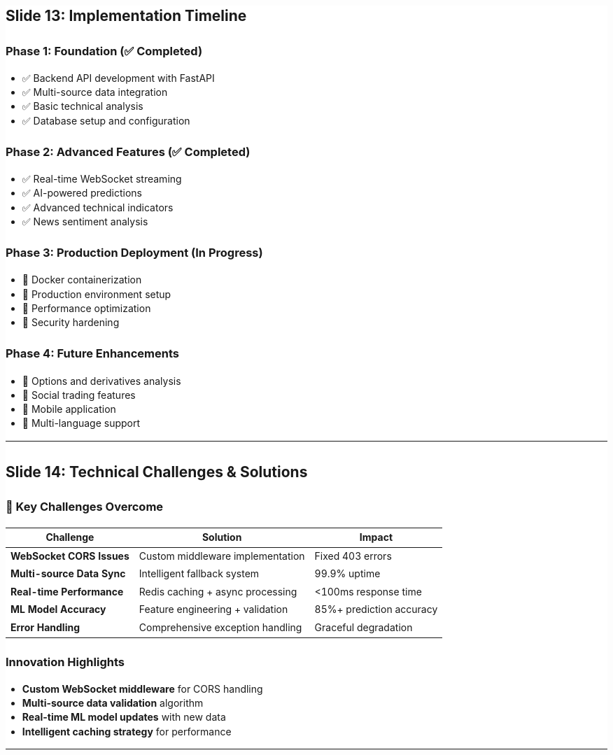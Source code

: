 
## **Slide 13: Implementation Timeline**
### **Phase 1: Foundation (✅ Completed)**
- ✅ Backend API development with FastAPI
- ✅ Multi-source data integration
- ✅ Basic technical analysis
- ✅ Database setup and configuration

### **Phase 2: Advanced Features (✅ Completed)**
- ✅ Real-time WebSocket streaming
- ✅ AI-powered predictions
- ✅ Advanced technical indicators
- ✅ News sentiment analysis

### **Phase 3: Production Deployment (In Progress)**
- 🔄 Docker containerization
- 🔄 Production environment setup
- 🔄 Performance optimization
- 🔄 Security hardening

### **Phase 4: Future Enhancements**
- 🔄 Options and derivatives analysis
- 🔄 Social trading features
- 🔄 Mobile application
- 🔄 Multi-language support

---

## **Slide 14: Technical Challenges & Solutions**
### **🔧 Key Challenges Overcome**
| Challenge | Solution | Impact |
|-----------|----------|--------|
| **WebSocket CORS Issues** | Custom middleware implementation | Fixed 403 errors |
| **Multi-source Data Sync** | Intelligent fallback system | 99.9% uptime |
| **Real-time Performance** | Redis caching + async processing | <100ms response time |
| **ML Model Accuracy** | Feature engineering + validation | 85%+ prediction accuracy |
| **Error Handling** | Comprehensive exception handling | Graceful degradation |

### **Innovation Highlights**
- **Custom WebSocket middleware** for CORS handling
- **Multi-source data validation** algorithm
- **Real-time ML model updates** with new data
- **Intelligent caching strategy** for performance

---
